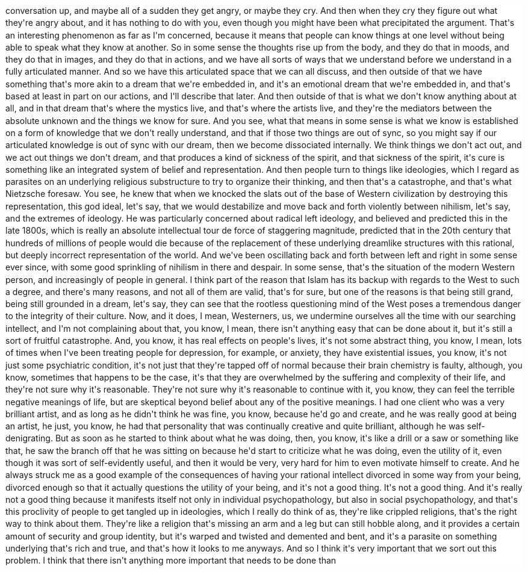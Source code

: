 conversation up, and maybe all of a sudden they get angry, or maybe they cry. And then when they cry they figure out what they're angry about, and it has nothing to do with you, even though you might have been what precipitated the argument. That's an interesting phenomenon as far as I'm concerned, because it means that people can know things at one level without being able to speak what they know at another. So in some sense the thoughts rise up from the body, and they do that in moods, and they do that in images, and they do that in actions, and we have all sorts of ways that we understand before we understand in a fully articulated manner. And so we have this articulated space that we can all discuss, and then outside of that we have something that's more akin to a dream that we're embedded in, and it's an emotional dream that we're embedded in, and that's based at least in part on our actions, and I'll describe that later. And then outside of that is what we don't know anything about at all, and in that dream that's where the mystics live, and that's where the artists live, and they're the mediators between the absolute unknown and the things we know for sure. And you see, what that means in some sense is what we know is established on a form of knowledge that we don't really understand, and that if those two things are out of sync, so you might say if our articulated knowledge is out of sync with our dream, then we become dissociated internally. We think things we don't act out, and we act out things we don't dream, and that produces a kind of sickness of the spirit, and that sickness of the spirit, it's cure is something like an integrated system of belief and representation. And then people turn to things like ideologies, which I regard as parasites on an underlying religious substructure to try to organize their thinking, and then that's a catastrophe, and that's what Nietzsche foresaw. You see, he knew that when we knocked the slats out of the base of Western civilization by destroying this representation, this god ideal, let's say, that we would destabilize and move back and forth violently between nihilism, let's say, and the extremes of ideology. He was particularly concerned about radical left ideology, and believed and predicted this in the late 1800s, which is really an absolute intellectual tour de force of staggering magnitude, predicted that in the 20th century that hundreds of millions of people would die because of the replacement of these underlying dreamlike structures with this rational, but deeply incorrect representation of the world. And we've been oscillating back and forth between left and right in some sense ever since, with some good sprinkling of nihilism in there and despair. In some sense, that's the situation of the modern Western person, and increasingly of people in general. I think part of the reason that Islam has its backup with regards to the West to such a degree, and there's many reasons, and not all of them are valid, that's for sure, but one of the reasons is that being still grand, being still grounded in a dream, let's say, they can see that the rootless questioning mind of the West poses a tremendous danger to the integrity of their culture. Now, and it does, I mean, Westerners, us, we undermine ourselves all the time with our searching intellect, and I'm not complaining about that, you know, I mean, there isn't anything easy that can be done about it, but it's still a sort of fruitful catastrophe. And, you know, it has real effects on people's lives, it's not some abstract thing, you know, I mean, lots of times when I've been treating people for depression, for example, or anxiety, they have existential issues, you know, it's not just some psychiatric condition, it's not just that they're tapped off of normal because their brain chemistry is faulty, although, you know, sometimes that happens to be the case, it's that they are overwhelmed by the suffering and complexity of their life, and they're not sure why it's reasonable. They're not sure why it's reasonable to continue with it, you know, they can feel the terrible negative meanings of life, but are skeptical beyond belief about any of the positive meanings. I had one client who was a very brilliant artist, and as long as he didn't think he was fine, you know, because he'd go and create, and he was really good at being an artist, he just, you know, he had that personality that was continually creative and quite brilliant, although he was self-denigrating. But as soon as he started to think about what he was doing, then, you know, it's like a drill or a saw or something like that, he saw the branch off that he was sitting on because he'd start to criticize what he was doing, even the utility of it, even though it was sort of self-evidently useful, and then it would be very, very hard for him to even motivate himself to create. And he always struck me as a good example of the consequences of having your rational intellect divorced in some way from your being, divorced enough so that it actually questions the utility of your being, and it's not a good thing. It's not a good thing. And it's really not a good thing because it manifests itself not only in individual psychopathology, but also in social psychopathology, and that's this proclivity of people to get tangled up in ideologies, which I really do think of as, they're like crippled religions, that's the right way to think about them. They're like a religion that's missing an arm and a leg but can still hobble along, and it provides a certain amount of security and group identity, but it's warped and twisted and demented and bent, and it's a parasite on something underlying that's rich and true, and that's how it looks to me anyways. And so I think it's very important that we sort out this problem. I think that there isn't anything more important that needs to be done than